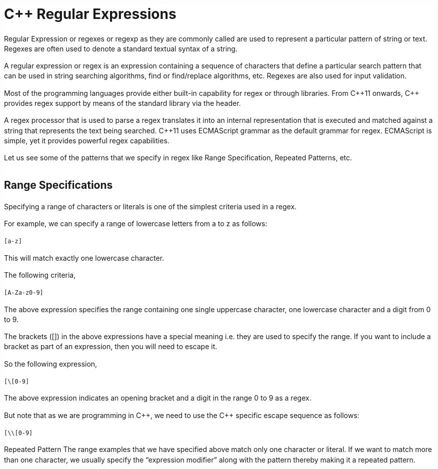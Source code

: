 # C++ Regular Expressions

Regular Expression or regexes or regexp as they are commonly called are used to represent a particular pattern of string or text. Regexes are often used to denote a standard textual syntax of a string.

A regular expression or regex is an expression containing a sequence of characters that define a particular search pattern that can be used in string searching algorithms, find or find/replace algorithms, etc. Regexes are also used for input validation.

Most of the programming languages provide either built-in capability for regex or through libraries. From C++11 onwards, C++ provides regex support by means of the standard library via the <regex> header.

A regex processor that is used to parse a regex translates it into an internal representation that is executed and matched against a string that represents the text being searched. C++11 uses ECMAScript grammar as the default grammar for regex. ECMAScript is simple, yet it provides powerful regex capabilities.

Let us see some of the patterns that we specify in regex like Range Specification, Repeated Patterns, etc.

## Range Specifications
Specifying a range of characters or literals is one of the simplest criteria used in a regex.

For example, we can specify a range of lowercase letters from a to z as follows:
```
[a-z]
```
This will match exactly one lowercase character.

The following criteria,
```
[A-Za-z0-9]
```
The above expression specifies the range containing one single uppercase character, one lowercase character and a digit from 0 to 9.

The brackets ([]) in the above expressions have a special meaning i.e. they are used to specify the range. If you want to include a bracket as part of an expression, then you will need to escape it.

So the following expression,
```
[\[0-9]
```
The above expression indicates an opening bracket and a digit in the range 0 to 9 as a regex.

But note that as we are programming in C++, we need to use the C++ specific escape sequence as follows:
```
[\\[0-9]
```
Repeated Pattern
The range examples that we have specified above match only one character or literal. If we want to match more than one character, we usually specify the “expression modifier” along with the pattern thereby making it a repeated pattern.
